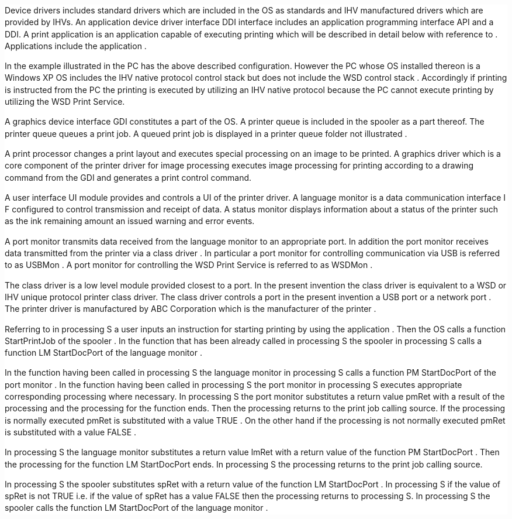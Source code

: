 Device drivers includes standard drivers which are included in the OS as standards and IHV manufactured drivers which are provided by IHVs. An application device driver interface DDI interface includes an application programming interface API and a DDI. A print application is an application capable of executing printing which will be described in detail below with reference to . Applications include the application .

In the example illustrated in the PC has the above described configuration. However the PC whose OS installed thereon is a Windows XP OS includes the IHV native protocol control stack but does not include the WSD control stack . Accordingly if printing is instructed from the PC the printing is executed by utilizing an IHV native protocol because the PC cannot execute printing by utilizing the WSD Print Service.

A graphics device interface GDI constitutes a part of the OS. A printer queue is included in the spooler as a part thereof. The printer queue queues a print job. A queued print job is displayed in a printer queue folder not illustrated .

A print processor changes a print layout and executes special processing on an image to be printed. A graphics driver which is a core component of the printer driver for image processing executes image processing for printing according to a drawing command from the GDI and generates a print control command.

A user interface UI module provides and controls a UI of the printer driver. A language monitor is a data communication interface I F configured to control transmission and receipt of data. A status monitor displays information about a status of the printer such as the ink remaining amount an issued warning and error events.

A port monitor transmits data received from the language monitor to an appropriate port. In addition the port monitor receives data transmitted from the printer via a class driver . In particular a port monitor for controlling communication via USB is referred to as USBMon . A port monitor for controlling the WSD Print Service is referred to as WSDMon .

The class driver is a low level module provided closest to a port. In the present invention the class driver is equivalent to a WSD or IHV unique protocol printer class driver. The class driver controls a port in the present invention a USB port or a network port . The printer driver is manufactured by ABC Corporation which is the manufacturer of the printer .

Referring to in processing S a user inputs an instruction for starting printing by using the application . Then the OS calls a function StartPrintJob of the spooler . In the function that has been already called in processing S the spooler in processing S calls a function LM StartDocPort of the language monitor .

In the function having been called in processing S the language monitor in processing S calls a function PM StartDocPort of the port monitor . In the function having been called in processing S the port monitor in processing S executes appropriate corresponding processing where necessary. In processing S the port monitor substitutes a return value pmRet with a result of the processing and the processing for the function ends. Then the processing returns to the print job calling source. If the processing is normally executed pmRet is substituted with a value TRUE . On the other hand if the processing is not normally executed pmRet is substituted with a value FALSE .

In processing S the language monitor substitutes a return value lmRet with a return value of the function PM StartDocPort . Then the processing for the function LM StartDocPort ends. In processing S the processing returns to the print job calling source.

In processing S the spooler substitutes spRet with a return value of the function LM StartDocPort . In processing S if the value of spRet is not TRUE i.e. if the value of spRet has a value FALSE then the processing returns to processing S. In processing S the spooler calls the function LM StartDocPort of the language monitor .
